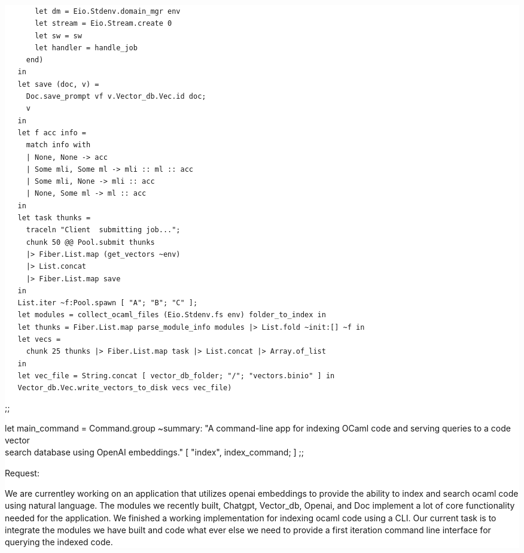 
           let dm = Eio.Stdenv.domain_mgr env
           let stream = Eio.Stream.create 0
           let sw = sw
           let handler = handle_job
         end)
       in
       let save (doc, v) =
         Doc.save_prompt vf v.Vector_db.Vec.id doc;
         v
       in
       let f acc info =
         match info with
         | None, None -> acc
         | Some mli, Some ml -> mli :: ml :: acc
         | Some mli, None -> mli :: acc
         | None, Some ml -> ml :: acc
       in
       let task thunks =
         traceln "Client  submitting job...";
         chunk 50 @@ Pool.submit thunks
         |> Fiber.List.map (get_vectors ~env)
         |> List.concat
         |> Fiber.List.map save
       in
       List.iter ~f:Pool.spawn [ "A"; "B"; "C" ];
       let modules = collect_ocaml_files (Eio.Stdenv.fs env) folder_to_index in
       let thunks = Fiber.List.map parse_module_info modules |> List.fold ~init:[] ~f in
       let vecs =
         chunk 25 thunks |> Fiber.List.map task |> List.concat |> Array.of_list
       in
       let vec_file = String.concat [ vector_db_folder; "/"; "vectors.binio" ] in
       Vector_db.Vec.write_vectors_to_disk vecs vec_file)
;;

let main_command =
  Command.group
    ~summary:
      "A command-line app for indexing OCaml code and serving queries to a code vector \
       search database using OpenAI embeddings."
    [ "index", index_command;  ]
;;



Request:

We are currentley working on an application that utilizes openai embeddings to provide the ability to index and search ocaml code using natural language. The modules we recently built, Chatgpt, Vector_db, Openai, and Doc implement a lot of core functionality needed for the application. We finished a working implementation for indexing ocaml code using a CLI. Our current task is to integrate the modules we have built and code what ever else we need to provide a first iteration command line interface for querying the indexed code. 
